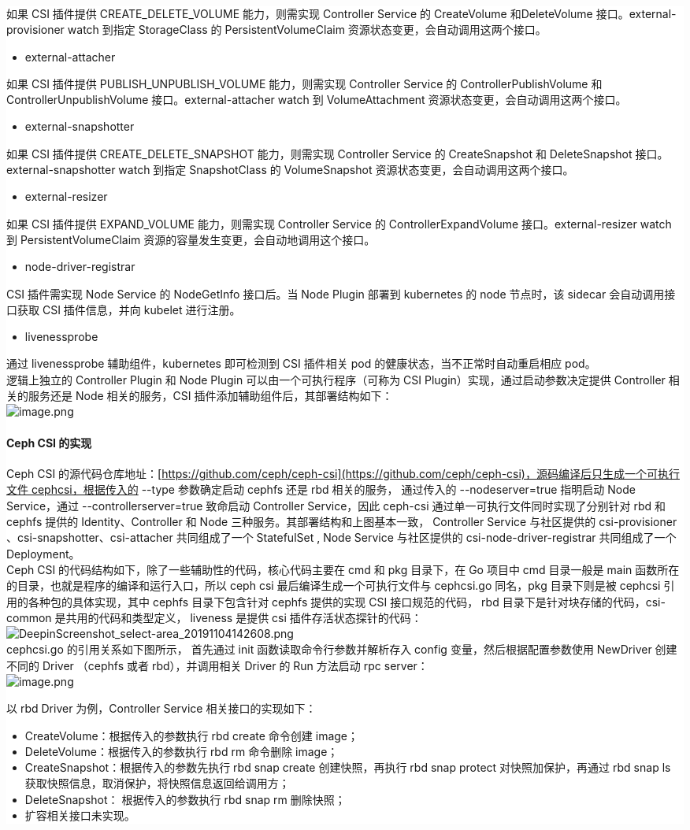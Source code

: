 如果 CSI 插件提供 CREATE_DELETE_VOLUME 能力，则需实现 Controller Service 的 CreateVolume 和DeleteVolume 接口。external-provisioner watch 到指定 StorageClass 的 PersistentVolumeClaim 资源状态变更，会自动调用这两个接口。

- external-attacher

如果 CSI 插件提供 PUBLISH_UNPUBLISH_VOLUME 能力，则需实现 Controller Service 的 ControllerPublishVolume 和 ControllerUnpublishVolume 接口。external-attacher watch 到 VolumeAttachment 资源状态变更，会自动调用这两个接口。

- external-snapshotter

如果 CSI 插件提供 CREATE_DELETE_SNAPSHOT 能力，则需实现 Controller Service 的 CreateSnapshot 和 DeleteSnapshot 接口。external-snapshotter watch 到指定 SnapshotClass 的 VolumeSnapshot 资源状态变更，会自动调用这两个接口。

- external-resizer

如果 CSI 插件提供 EXPAND_VOLUME 能力，则需实现 Controller Service 的 ControllerExpandVolume 接口。external-resizer watch 到 PersistentVolumeClaim 资源的容量发生变更，会自动地调用这个接口。

- node-driver-registrar

CSI 插件需实现 Node Service 的 NodeGetInfo 接口后。当 Node Plugin 部署到 kubernetes 的 node 节点时，该 sidecar 会自动调用接口获取 CSI 插件信息，并向 kubelet 进行注册。

- livenessprobe

通过 livenessprobe 辅助组件，kubernetes 即可检测到 CSI 插件相关 pod 的健康状态，当不正常时自动重启相应 pod。<br />逻辑上独立的 Controller Plugin 和 Node Plugin 可以由一个可执行程序（可称为 CSI Plugin）实现，通过启动参数决定提供 Controller 相关的服务还是 Node 相关的服务，CSI 插件添加辅助组件后，其部署结构如下：<br />![image.png](https://cdn.nlark.com/yuque/0/2019/png/182657/1572510560003-83653de0-138b-4eff-b364-e99bc0d5b2db.png#align=left&display=inline&height=1080&name=image.png&originHeight=1080&originWidth=1920&size=357131&status=done&style=none&width=1920)
<a name="dnqUc"></a>
#### Ceph CSI 的实现
Ceph CSI 的源代码仓库地址：[https://github.com/ceph/ceph-csi](https://github.com/ceph/ceph-csi)，源码编译后只生成一个可执行文件 cephcsi，根据传入的 --type 参数确定启动 cephfs 还是 rbd 相关的服务， 通过传入的 --nodeserver=true 指明启动 Node Service，通过 --controllerserver=true 致命启动 Controller Service，因此 ceph-csi 通过单一可执行文件同时实现了分别针对 rbd 和 cephfs 提供的 Identity、Controller 和 Node 三种服务。其部署结构和上图基本一致， Controller Service 与社区提供的 csi-provisioner 、csi-snapshotter、csi-attacher 共同组成了一个 StatefulSet , Node Service 与社区提供的 csi-node-driver-registrar 共同组成了一个 Deployment。<br />Ceph CSI 的代码结构如下，除了一些辅助性的代码，核心代码主要在 cmd 和 pkg 目录下，在 Go 项目中 cmd 目录一般是 main 函数所在的目录，也就是程序的编译和运行入口，所以 ceph csi 最后编译生成一个可执行文件与 cephcsi.go 同名，pkg 目录下则是被 cephcsi 引用的各种包的具体实现，其中 cephfs 目录下包含针对 cephfs 提供的实现 CSI 接口规范的代码， rbd 目录下是针对块存储的代码，csi-common 是共用的代码和类型定义， liveness 是提供 csi 插件存活状态探针的代码：<br />![DeepinScreenshot_select-area_20191104142608.png](https://cdn.nlark.com/yuque/0/2019/png/182657/1572848810789-0d219333-3ddf-4f8d-bd76-11fb8ae4fcf3.png#align=left&display=inline&height=710&name=DeepinScreenshot_select-area_20191104142608.png&originHeight=710&originWidth=230&size=33434&status=done&style=none&width=230)<br />cephcsi.go 的引用关系如下图所示， 首先通过 init 函数读取命令行参数并解析存入 config 变量，然后根据配置参数使用 NewDriver 创建不同的 Driver （cephfs 或者 rbd），并调用相关 Driver 的 Run 方法启动 rpc server：<br />![image.png](https://cdn.nlark.com/yuque/0/2019/png/182657/1572859417047-7bdd41d3-eb75-41bf-ac51-1a74c89d486b.png#align=left&display=inline&height=1649&name=image.png&originHeight=1649&originWidth=764&size=325870&status=done&style=none&width=764)

以 rbd Driver 为例，Controller Service 相关接口的实现如下：

- CreateVolume：根据传入的参数执行 rbd create 命令创建 image；
- DeleteVolume：根据传入的参数执行 rbd rm 命令删除 image；
- CreateSnapshot：根据传入的参数先执行 rbd snap create 创建快照，再执行 rbd snap protect 对快照加保护，再通过 rbd snap ls 获取快照信息，取消保护，将快照信息返回给调用方；
- DeleteSnapshot： 根据传入的参数执行 rbd snap rm 删除快照；
- 扩容相关接口未实现。
